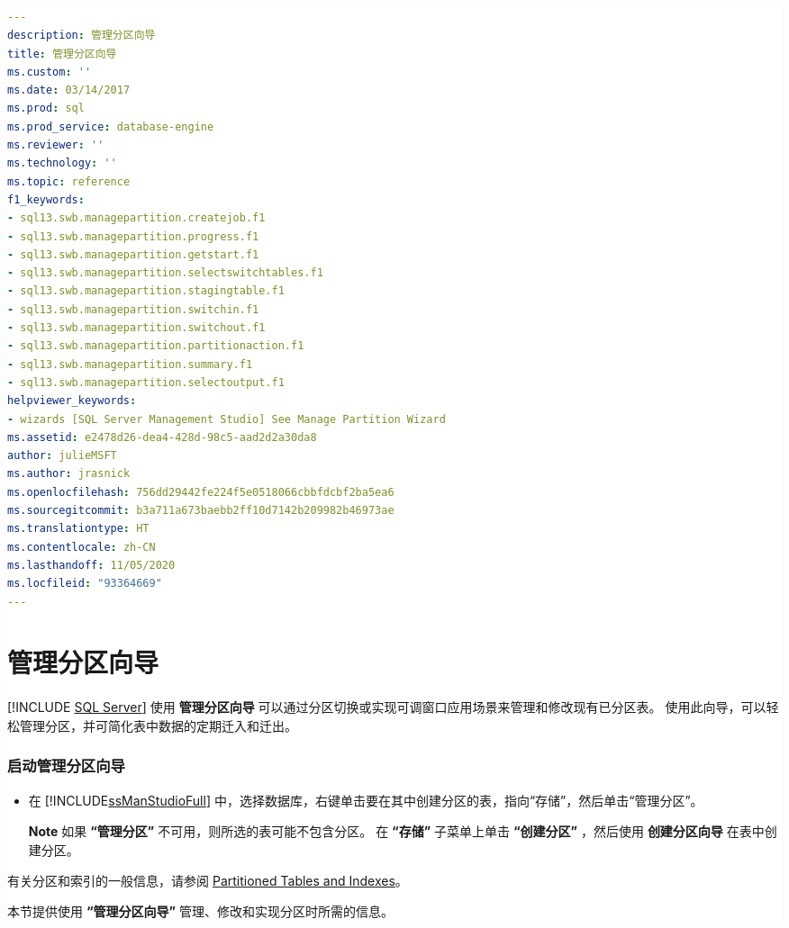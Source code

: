 ```yaml
---
description: 管理分区向导
title: 管理分区向导
ms.custom: ''
ms.date: 03/14/2017
ms.prod: sql
ms.prod_service: database-engine
ms.reviewer: ''
ms.technology: ''
ms.topic: reference
f1_keywords:
- sql13.swb.managepartition.createjob.f1
- sql13.swb.managepartition.progress.f1
- sql13.swb.managepartition.getstart.f1
- sql13.swb.managepartition.selectswitchtables.f1
- sql13.swb.managepartition.stagingtable.f1
- sql13.swb.managepartition.switchin.f1
- sql13.swb.managepartition.switchout.f1
- sql13.swb.managepartition.partitionaction.f1
- sql13.swb.managepartition.summary.f1
- sql13.swb.managepartition.selectoutput.f1
helpviewer_keywords:
- wizards [SQL Server Management Studio] See Manage Partition Wizard
ms.assetid: e2478d26-dea4-428d-98c5-aad2d2a30da8
author: julieMSFT
ms.author: jrasnick
ms.openlocfilehash: 756dd29442fe224f5e0518066cbbfdcbf2ba5ea6
ms.sourcegitcommit: b3a711a673baebb2ff10d7142b209982b46973ae
ms.translationtype: HT
ms.contentlocale: zh-CN
ms.lasthandoff: 11/05/2020
ms.locfileid: "93364669"
---
```

# <a name="manage-partition-wizard"></a>管理分区向导 
 [!INCLUDE [SQL Server](../../includes/applies-to-version/sqlserver.md)]
  使用 **管理分区向导** 可以通过分区切换或实现可调窗口应用场景来管理和修改现有已分区表。 使用此向导，可以轻松管理分区，并可简化表中数据的定期迁入和迁出。  
  
### <a name="to-start-the-manage-partition-wizard"></a>启动管理分区向导  
  
-   在 [!INCLUDE[ssManStudioFull](../../includes/ssmanstudiofull-md.md)] 中，选择数据库，右键单击要在其中创建分区的表，指向“存储”，然后单击“管理分区”。  
  
     **Note** 如果 **“管理分区”** 不可用，则所选的表可能不包含分区。 在 **“存储”** 子菜单上单击 **“创建分区”** ，然后使用 **创建分区向导** 在表中创建分区。  
  
 有关分区和索引的一般信息，请参阅 [Partitioned Tables and Indexes](../../relational-databases/partitions/partitioned-tables-and-indexes.md)。  
  
 本节提供使用 **“管理分区向导”** 管理、修改和实现分区时所需的信息。  
  